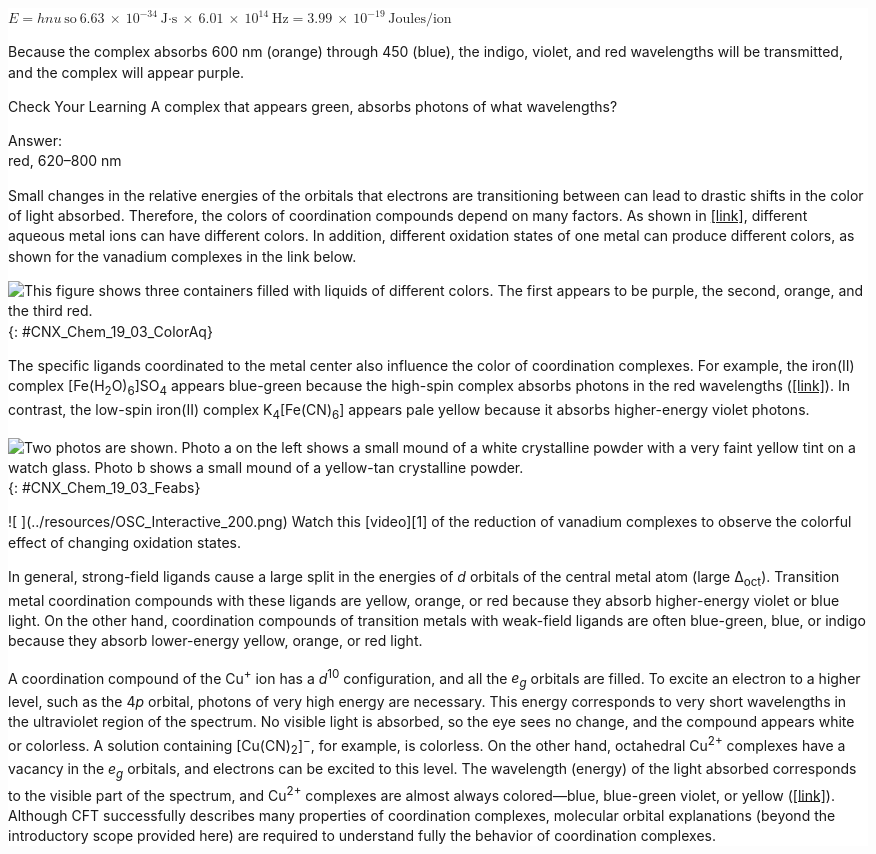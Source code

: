 <math xmlns="http://www.w3.org/1998/Math/MathML"><mrow><mi>E</mi><mo>=</mo><mi>h</mi><mi>n</mi><mi>u</mi><mspace width="0.2em" /><mtext>so</mtext><mspace width="0.2em" /><mn>6.63</mn><mspace width="0.2em" /><mo>×</mo><mspace width="0.2em" /><msup><mrow><mn>10</mn></mrow><mrow><mn>−34</mn></mrow></msup><mspace width="0.2em" /><mtext>J</mtext><mtext>·</mtext><mtext>s</mtext><mspace width="0.2em" /><mo>×</mo><mspace width="0.2em" /><mn>6.01</mn><mspace width="0.2em" /><mo>×</mo><mspace width="0.2em" /><msup><mrow><mn>10</mn></mrow><mrow><mn>14</mn></mrow></msup><mspace width="0.2em" /><mtext>Hz</mtext><mo>=</mo><mn>3.99</mn><mspace width="0.2em" /><mo>×</mo><mspace width="0.2em" /><msup><mrow><mn>10</mn></mrow><mrow><mn>−19</mn></mrow></msup><mspace width="0.2em" /><mtext>Joules/ion</mtext></mrow></math>
</div>
Because the complex absorbs 600 nm (orange) through 450 (blue), the indigo, violet, and red wavelengths will be transmitted, and the complex will appear purple.

<span data-type="title">Check Your Learning</span> A complex that appears green, absorbs photons of what wavelengths?

<div data-type="note" markdown="1">
<div data-type="title">
Answer:
</div>
red, 620–800 nm

</div>
</div>

Small changes in the relative energies of the orbitals that electrons are transitioning between can lead to drastic shifts in the color of light absorbed. Therefore, the colors of coordination compounds depend on many factors. As shown in [\[link\]](#CNX_Chem_19_03_ColorAq), different aqueous metal ions can have different colors. In addition, different oxidation states of one metal can produce different colors, as shown for the vanadium complexes in the link below.

 ![This figure shows three containers filled with liquids of different colors. The first appears to be purple, the second, orange, and the third red.](../resources/CNX_Chem_19_03_ColorAq.jpg "The partially filled d orbitals of the stable ions Cr3+(aq), Fe3+(aq), and Co2+(aq) (left, center and right, respectively) give rise to various colors. (credit: Sahar Atwa)"){: #CNX_Chem_19_03_ColorAq}

The specific ligands coordinated to the metal center also influence the color of coordination complexes. For example, the iron(II) complex \[Fe(H<sub>2</sub>O)<sub>6</sub>\]SO<sub>4</sub> appears blue-green because the high-spin complex absorbs photons in the red wavelengths ([\[link\]](#CNX_Chem_19_03_Feabs)). In contrast, the low-spin iron(II) complex K<sub>4</sub>\[Fe(CN)<sub>6</sub>\] appears pale yellow because it absorbs higher-energy violet photons.

 ![Two photos are shown. Photo a on the left shows a small mound of a white crystalline powder with a very faint yellow tint on a watch glass. Photo b shows a small mound of a yellow-tan crystalline powder.](../resources/CNX_Chem_19_03_Feabs.jpg "Both (a) hexaaquairon(II) sulfate and (b) potassium hexacyanoferrate(II) contain d6 iron(II) octahedral metal centers, but they absorb photons in different ranges of the visible spectrum."){: #CNX_Chem_19_03_Feabs}

<div data-type="note" class="chemistry link-to-learning" markdown="1">
<span data-type="media" data-alt="&#xA0;"> ![&#xA0;](../resources/OSC_Interactive_200.png) </span>
Watch this [video][1] of the reduction of vanadium complexes to observe the colorful effect of changing oxidation states.

</div>

In general, strong-field ligands cause a large split in the energies of *d* orbitals of the central metal atom (large Δ<sub>oct</sub>). Transition metal coordination compounds with these ligands are yellow, orange, or red because they absorb higher-energy violet or blue light. On the other hand, coordination compounds of transition metals with weak-field ligands are often blue-green, blue, or indigo because they absorb lower-energy yellow, orange, or red light.

A coordination compound of the Cu<sup>+</sup> ion has a *d*<sup>10</sup> configuration, and all the *e<sub>g</sub>* orbitals are filled. To excite an electron to a higher level, such as the 4*p* orbital, photons of very high energy are necessary. This energy corresponds to very short wavelengths in the ultraviolet region of the spectrum. No visible light is absorbed, so the eye sees no change, and the compound appears white or colorless. A solution containing \[Cu(CN)<sub>2</sub>\]<sup>−</sup>, for example, is colorless. On the other hand, octahedral Cu<sup>2+</sup> complexes have a vacancy in the *e<sub>g</sub>* orbitals, and electrons can be excited to this level. The wavelength (energy) of the light absorbed corresponds to the visible part of the spectrum, and Cu<sup>2+</sup> complexes are almost always colored—blue, blue-green violet, or yellow ([\[link\]](#CNX_Chem_19_03_Cu)). Although CFT successfully describes many properties of coordination complexes, molecular orbital explanations (beyond the introductory scope provided here) are required to understand fully the behavior of coordination complexes.


[1]: http://openstaxcollege.org/l/16vanadium